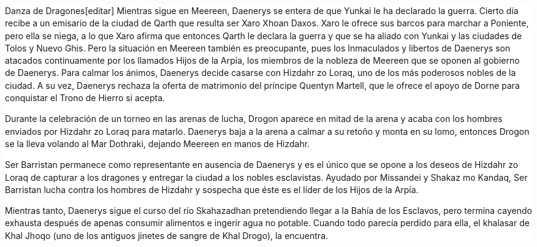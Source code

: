 Danza de Dragones[editar]
Mientras sigue en Meereen, Daenerys se entera de que Yunkai le ha declarado la guerra. Cierto día recibe a un emisario de la ciudad de Qarth que resulta ser Xaro Xhoan Daxos. Xaro le ofrece sus barcos para marchar a Poniente, pero ella se niega, a lo que Xaro afirma que entonces Qarth le declara la guerra y que se ha aliado con Yunkai y las ciudades de Tolos y Nuevo Ghis. Pero la situación en Meereen también es preocupante, pues los Inmaculados y libertos de Daenerys son atacados continuamente por los llamados Hijos de la Arpía, los miembros de la nobleza de Meereen que se oponen al gobierno de Daenerys. Para calmar los ánimos, Daenerys decide casarse con Hizdahr zo Loraq, uno de los más poderosos nobles de la ciudad. A su vez, Daenerys rechaza la oferta de matrimonio del príncipe Quentyn Martell, que le ofrece el apoyo de Dorne para conquistar el Trono de Hierro si acepta.

Durante la celebración de un torneo en las arenas de lucha, Drogon aparece en mitad de la arena y acaba con los hombres enviados por Hizdahr zo Loraq para matarlo. Daenerys baja a la arena a calmar a su retoño y monta en su lomo, entonces Drogon se la lleva volando al Mar Dothraki, dejando Meereen en manos de Hizdahr.

Ser Barristan permanece como representante en ausencia de Daenerys y es el único que se opone a los deseos de Hizdahr zo Loraq de capturar a los dragones y entregar la ciudad a los nobles esclavistas. Ayudado por Missandei y Shakaz mo Kandaq, Ser Barristan lucha contra los hombres de Hizdahr y sospecha que éste es el líder de los Hijos de la Arpía.

Mientras tanto, Daenerys sigue el curso del río Skahazadhan pretendiendo llegar a la Bahía de los Esclavos, pero termina cayendo exhausta después de apenas consumir alimentos e ingerir agua no potable. Cuando todo parecía perdido para ella, el khalasar de Khal Jhoqo (uno de los antiguos jinetes de sangre de Khal Drogo), la encuentra.
</p>
</body>
</html>

